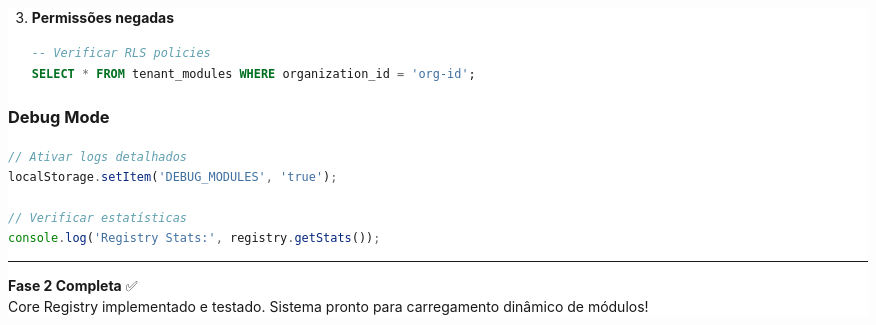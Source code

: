 3. **Permissões negadas**
   ```sql
   -- Verificar RLS policies
   SELECT * FROM tenant_modules WHERE organization_id = 'org-id';
   ```

### Debug Mode

```typescript
// Ativar logs detalhados
localStorage.setItem('DEBUG_MODULES', 'true');

// Verificar estatísticas
console.log('Registry Stats:', registry.getStats());
```

---

**Fase 2 Completa** ✅  
Core Registry implementado e testado. Sistema pronto para carregamento dinâmico de módulos!